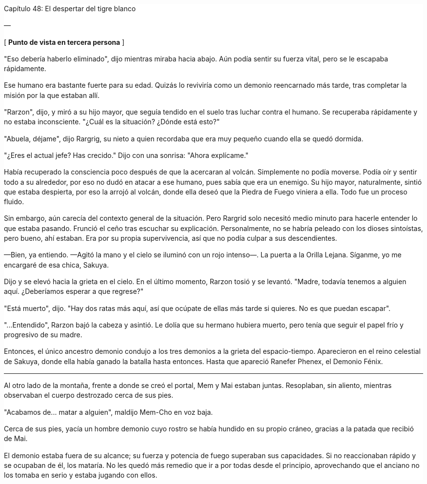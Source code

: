 
Capítulo 48: El despertar del tigre blanco

—

[ **Punto de vista en tercera persona** ]

"Eso debería haberlo eliminado", dijo mientras miraba hacia abajo. Aún podía sentir su fuerza vital, pero se le escapaba rápidamente.

Ese humano era bastante fuerte para su edad. Quizás lo reviviría como un demonio reencarnado más tarde, tras completar la misión por la que estaban allí.

"Rarzon", dijo, y miró a su hijo mayor, que seguía tendido en el suelo tras luchar contra el humano. Se recuperaba rápidamente y no estaba inconsciente. "¿Cuál es la situación? ¿Dónde está esto?"

"Abuela, déjame", dijo Rargrig, su nieto a quien recordaba que era muy pequeño cuando ella se quedó dormida.

"¿Eres el actual jefe? Has crecido." Dijo con una sonrisa: "Ahora explícame."

Había recuperado la consciencia poco después de que la acercaran al volcán. Simplemente no podía moverse. Podía oír y sentir todo a su alrededor, por eso no dudó en atacar a ese humano, pues sabía que era un enemigo. Su hijo mayor, naturalmente, sintió que estaba despierta, por eso la arrojó al volcán, donde ella deseó que la Piedra de Fuego viniera a ella. Todo fue un proceso fluido.

Sin embargo, aún carecía del contexto general de la situación. Pero Rargrid solo necesitó medio minuto para hacerle entender lo que estaba pasando. Frunció el ceño tras escuchar su explicación. Personalmente, no se habría peleado con los dioses sintoístas, pero bueno, ahí estaban. Era por su propia supervivencia, así que no podía culpar a sus descendientes.

—Bien, ya entiendo. —Agitó la mano y el cielo se iluminó con un rojo intenso—. La puerta a la Orilla Lejana. Síganme, yo me encargaré de esa chica, Sakuya.

Dijo y se elevó hacia la grieta en el cielo. En el último momento, Rarzon tosió y se levantó. "Madre, todavía tenemos a alguien aquí. ¿Deberíamos esperar a que regrese?"

"Está muerto", dijo. "Hay dos ratas más aquí, así que ocúpate de ellas más tarde si quieres. No es que puedan escapar".

"...Entendido", Rarzon bajó la cabeza y asintió. Le dolía que su hermano hubiera muerto, pero tenía que seguir el papel frío y progresivo de su madre.

Entonces, el único ancestro demonio condujo a los tres demonios a la grieta del espacio-tiempo. Aparecieron en el reino celestial de Sakuya, donde ella había ganado la batalla hasta entonces. Hasta que apareció Ranefer Phenex, el Demonio Fénix.

* * *

Al otro lado de la montaña, frente a donde se creó el portal, Mem y Mai estaban juntas. Resoplaban, sin aliento, mientras observaban el cuerpo destrozado cerca de sus pies.

"Acabamos de... matar a alguien", maldijo Mem-Cho en voz baja.

Cerca de sus pies, yacía un hombre demonio cuyo rostro se había hundido en su propio cráneo, gracias a la patada que recibió de Mai. 

El demonio estaba fuera de su alcance; su fuerza y ​​potencia de fuego superaban sus capacidades. Si no reaccionaban rápido y se ocupaban de él, los mataría. No les quedó más remedio que ir a por todas desde el principio, aprovechando que el anciano no los tomaba en serio y estaba jugando con ellos.
